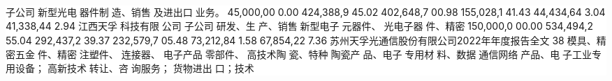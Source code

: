 子公司
新型光电
器件制
造、销售
及进出口
业务。
45,000,00
0.00
424,388,9
45.02
402,648,7
00.98
155,028,1
41.43
44,434,64
3.04
41,338,44
2.94
江西天孚
科技有限
公司
子公司
研发、生
产、销售
新型电子
元器件、
光电子器
件、精密
150,000,0
00.00
534,494,2
55.04
292,437,2
39.37
232,579,7
05.48
73,212,84
1.58
67,854,22
7.36
苏州天孚光通信股份有限公司2022年年度报告全文
38
模具、精
密五金
件、精密
注塑件、
连接器、
电子产品
零部件、
高技术陶
瓷、特种
陶瓷产
品、电子
专用材
料、数据
通信网络
产品、电
子工业专
用设备；
高新技术
转让、咨
询服务；
货物进出
口；技术